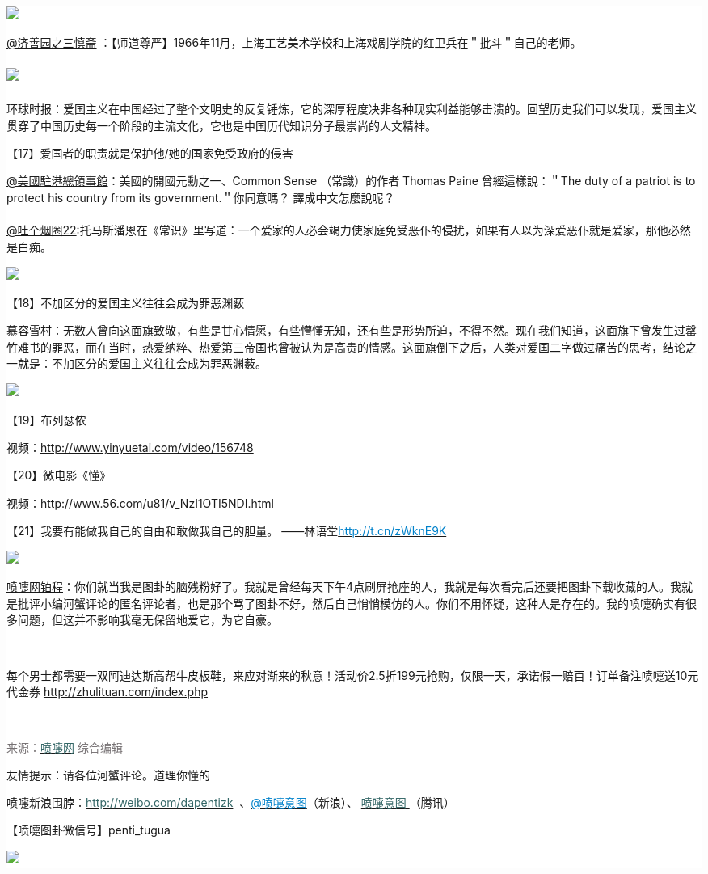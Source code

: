 <p><img style="BORDER-BOTTOM-COLOR: #000000; BORDER-TOP-COLOR: #000000; BORDER-RIGHT-COLOR: #000000; BORDER-LEFT-COLOR: #000000" border="0" src="http://ptimg.org:88/dapenti/CfUWFhAn/12WbET.jpg"></p>
<div class="WB_info">
<a class="WB_name S_func3" title="济善园之三慎斋" href="http://weibo.com/2427018562" usercard="id=2427018562" nick-name="济善园之三慎斋" node-type="feed_list_originNick">@济善园之三慎斋</a> ：【师道尊严】1966年11月，上海工艺美术学校和上海戏剧学院的红卫兵在＂批斗＂自己的老师。</div>
<div class="WB_info">&#160;</div>
<div class="WB_info"><img style="BORDER-BOTTOM-COLOR: #000000; BORDER-TOP-COLOR: #000000; BORDER-RIGHT-COLOR: #000000; BORDER-LEFT-COLOR: #000000" border="0" src="http://ptimg.org:88/dapenti/CfUY4PKN/G1Pee.jpg"></div>
<div class="WB_info">&#160;</div>
<div class="WB_info">环球时报：爱国主义在中国经过了整个文明史的反复锤炼，它的深厚程度决非各种现实利益能够击溃的。回望历史我们可以发现，爱国主义贯穿了中国历史每一个阶段的主流文化，它也是中国历代知识分子最崇尚的人文精神。</div>
<p>【17】爱国者的职责就是保护他/她的国家免受政府的侵害</p>
<div class="WB_info">
<a class="WB_name S_func3" title="美國駐港總領事館" href="http://weibo.com/usainhkmacau" usercard="id=2263972354" nick-name="美國駐港總領事館" node-type="feed_list_originNick">@美國駐港總領事館</a>：美國的開國元勳之一、Common Sense （常識）的作者 Thomas Paine 曾經這樣說：＂The duty of a patriot is to protect his country from its government.＂你同意嗎？ 譯成中文怎麼說呢？</div>
<div class="WB_text" nick-name="喷嚏网铂程" node-type="feed_list_content">&#160;</div>
<div class="WB_text" nick-name="喷嚏网铂程" node-type="feed_list_content">
<a href="http://weibo.com/n/%E5%90%90%E4%B8%AA%E7%83%9F%E5%9C%8822" usercard="name=吐个烟圈22">@吐个烟圈22</a>:托马斯潘恩在《常识》里写道：一个爱家的人必会竭力使家庭免受恶仆的侵扰，如果有人以为深爱恶仆就是爱家，那他必然是白痴。</div>
<p><img style="BORDER-BOTTOM-COLOR: #000000; BORDER-TOP-COLOR: #000000; BORDER-RIGHT-COLOR: #000000; BORDER-LEFT-COLOR: #000000" border="0" src="http://ptimg.org:88/dapenti/CfUSusNy/7nbXV.jpg"></p>
<p>【18】不加区分的爱国主义往往会成为罪恶渊薮</p>
<p><a href="http://weibo.com/1182415487" usercard="true" uid="1182415487" action-type="usercard">慕容雪村</a>：无数人曾向这面旗致敬，有些是甘心情愿，有些懵懂无知，还有些是形势所迫，不得不然。现在我们知道，这面旗下曾发生过罄竹难书的罪恶，而在当时，热爱纳粹、热爱第三帝国也曾被认为是高贵的情感。这面旗倒下之后，人类对爱国二字做过痛苦的思考，结论之一就是：不加区分的爱国主义往往会成为罪恶渊薮。</p>
<p><img style="BORDER-BOTTOM-COLOR: #000000; BORDER-TOP-COLOR: #000000; BORDER-RIGHT-COLOR: #000000; BORDER-LEFT-COLOR: #000000" border="0" src="http://ptimg.org:88/dapenti/CfVObHwu/K9szP.jpg"></p>
<p>【19】布列瑟侬</p>
<p><embed height="334" type="application/x-shockwave-flash" align="middle" width="480" src="http://player.yinyuetai.com/video/player/156748/v_0.swf" allowfullscreen="true" allowscriptaccess="sameDomain" quality="high"></embed> </p>
<p>视频：<a href="http://www.yinyuetai.com/video/156748" target="_blank">http://www.yinyuetai.com/video/156748</a></p>
<p>【20】微电影《懂》</p>
<p><embed height="405" type="application/x-shockwave-flash" width="480" src="http://player.56.com/v_NzI1OTI5NDI.swf" allowscriptaccess="always" allownetworking="all" allowfullscreen="true"></embed> </p>
<p>视频：<a href="http://www.56.com/u81/v_NzI1OTI5NDI.html">http://www.56.com/u81/v_NzI1OTI5NDI.html</a></p>
<p>【21】我要有能做我自己的自由和敢做我自己的胆量。 ——林语堂<a title="http://www.dapenti.com/blog/more.asp?name=tupian&amp;id=66478" href="http://t.cn/zWknE9K" target="_blank" action-type="feed_list_url" mt="url"><font color="#0082cb">http://t.cn/zWknE9K</font></a></p>
<p><img style="BORDER-BOTTOM-COLOR: #000000; BORDER-TOP-COLOR: #000000; BORDER-RIGHT-COLOR: #000000; BORDER-LEFT-COLOR: #000000" border="0" src="http://ptimg.org:88/dapenti/CfVSlYmY/B00r4.jpg"></p>
<div class="WB_info">
<a class="WB_name S_func1" title="喷嚏网铂程" href="http://weibo.com/dapentizk" usercard="id=1652811601" nick-name="喷嚏网铂程">喷嚏网铂程</a>：你们就当我是图卦的脑残粉好了。我就是曾经每天下午4点刷屏抢座的人，我就是每次看完后还要把图卦下载收藏的人。我就是批评小编河蟹评论的匿名评论者，也是那个骂了图卦不好，然后自己悄悄模仿的人。你们不用怀疑，这种人是存在的。我的喷嚏确实有很多问题，但这并不影响我毫无保留地爱它，为它自豪。</div>
<p>&#160;</p>
<p>每个男士都需要一双阿迪达斯高帮牛皮板鞋，来应对渐来的秋意！活动价2.5折199元抢购，仅限一天，承诺假一赔百！订单备注喷嚏送10元代金券 <a href="http://zhulituan.com/index.php">http://zhulituan.com/index.php</a></p>
<p>&#160;</p>
<p><span style="COLOR: #767173"><span class="eE">来源：<a href="http://www.dapenti.com/" target="_blank"><font color="#336666">喷嚏网</font></a> 综合编辑 </span></span></p>
<div>
<p>友情提示：请各位河蟹评论。道理你懂的</p>
<p>喷嚏新浪围脖：<a href="http://weibo.com/dapentizk"><font color="#336666">http://weibo.com/dapentizk</font></a>&#160; 、<a href="http://weibo.com/2379450280" target="_blank"><font color="#0082cb">@喷嚏意图</font></a>（新浪）、&#160;<a href="http://t.qq.com/pentiyitu" target="_blank"><font color="#336666">喷嚏意图 </font></a>（腾讯） </p>
<p>【喷嚏图卦微信号】<span style="MARGIN-RIGHT: 10px">penti_tugua</span> </p>
<p><img style="BORDER-BOTTOM-COLOR: #000000; BORDER-TOP-COLOR: #000000; BORDER-RIGHT-COLOR: #000000; BORDER-LEFT-COLOR: #000000" border="0" src="http://imgs.dapenti.org:88/dapenti/CcMqMpRg/XY6Yw.jpg"></p>